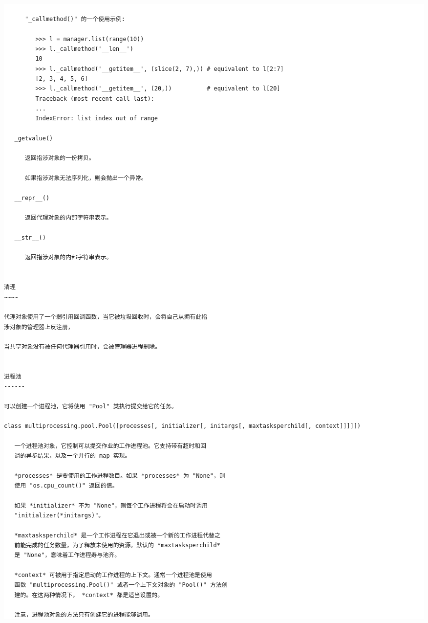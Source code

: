 ~~~~~~~~~~~~~~~~~~~~~~~~~~~~~~~~~~~

      "_callmethod()" 的一个使用示例:

         >>> l = manager.list(range(10))
         >>> l._callmethod('__len__')
         10
         >>> l._callmethod('__getitem__', (slice(2, 7),)) # equivalent to l[2:7]
         [2, 3, 4, 5, 6]
         >>> l._callmethod('__getitem__', (20,))          # equivalent to l[20]
         Traceback (most recent call last):
         ...
         IndexError: list index out of range

   _getvalue()

      返回指涉对象的一份拷贝。

      如果指涉对象无法序列化，则会抛出一个异常。

   __repr__()

      返回代理对象的内部字符串表示。

   __str__()

      返回指涉对象的内部字符串表示。


清理
~~~~

代理对象使用了一个弱引用回调函数，当它被垃圾回收时，会将自己从拥有此指
涉对象的管理器上反注册，

当共享对象没有被任何代理器引用时，会被管理器进程删除。


进程池
------

可以创建一个进程池，它将使用 "Pool" 类执行提交给它的任务。

class multiprocessing.pool.Pool([processes[, initializer[, initargs[, maxtasksperchild[, context]]]]])

   一个进程池对象，它控制可以提交作业的工作进程池。它支持带有超时和回
   调的异步结果，以及一个并行的 map 实现。

   *processes* 是要使用的工作进程数目。如果 *processes* 为 "None"，则
   使用 "os.cpu_count()" 返回的值。

   如果 *initializer* 不为 "None"，则每个工作进程将会在启动时调用
   "initializer(*initargs)"。

   *maxtasksperchild* 是一个工作进程在它退出或被一个新的工作进程代替之
   前能完成的任务数量，为了释放未使用的资源。默认的 *maxtasksperchild*
   是 "None"，意味着工作进程寿与池齐。

   *context* 可被用于指定启动的工作进程的上下文。通常一个进程池是使用
   函数 "multiprocessing.Pool()" 或者一个上下文对象的 "Pool()" 方法创
   建的。在这两种情况下， *context* 都是适当设置的。

   注意，进程池对象的方法只有创建它的进程能够调用。
~~~~~~~~~~~~~~~~~~~~~~~~~~~~~~~~~~~